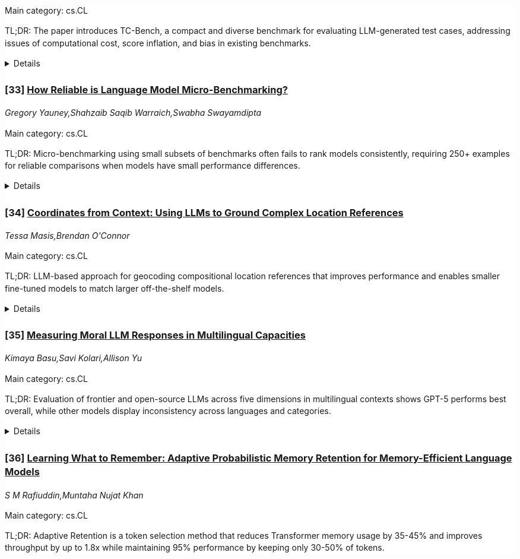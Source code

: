 Main category: cs.CL

TL;DR: The paper introduces TC-Bench, a compact and diverse benchmark for evaluating LLM-generated test cases, addressing issues of computational cost, score inflation, and bias in existing benchmarks.


<details><summary>Details</summary></details>


### [33] [How Reliable is Language Model Micro-Benchmarking?](https://arxiv.org/abs/2510.08730)
*Gregory Yauney,Shahzaib Saqib Warraich,Swabha Swayamdipta*

Main category: cs.CL

TL;DR: Micro-benchmarking using small subsets of benchmarks often fails to rank models consistently, requiring 250+ examples for reliable comparisons when models have small performance differences.


<details><summary>Details</summary></details>


### [34] [Coordinates from Context: Using LLMs to Ground Complex Location References](https://arxiv.org/abs/2510.08741)
*Tessa Masis,Brendan O'Connor*

Main category: cs.CL

TL;DR: LLM-based approach for geocoding compositional location references that improves performance and enables smaller fine-tuned models to match larger off-the-shelf models.


<details><summary>Details</summary></details>


### [35] [Measuring Moral LLM Responses in Multilingual Capacities](https://arxiv.org/abs/2510.08776)
*Kimaya Basu,Savi Kolari,Allison Yu*

Main category: cs.CL

TL;DR: Evaluation of frontier and open-source LLMs across five dimensions in multilingual contexts shows GPT-5 performs best overall, while other models display inconsistency across languages and categories.


<details><summary>Details</summary></details>


### [36] [Learning What to Remember: Adaptive Probabilistic Memory Retention for Memory-Efficient Language Models](https://arxiv.org/abs/2510.08798)
*S M Rafiuddin,Muntaha Nujat Khan*

Main category: cs.CL

TL;DR: Adaptive Retention is a token selection method that reduces Transformer memory usage by 35-45% and improves throughput by up to 1.8x while maintaining 95% performance by keeping only 30-50% of tokens.
